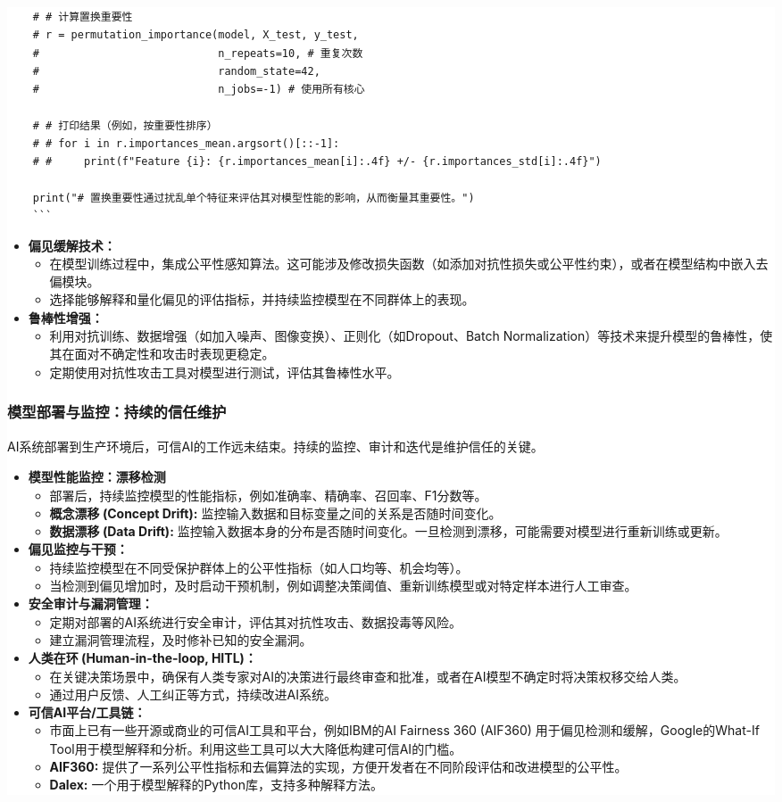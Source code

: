         # # 计算置换重要性
        # r = permutation_importance(model, X_test, y_test,
        #                            n_repeats=10, # 重复次数
        #                            random_state=42,
        #                            n_jobs=-1) # 使用所有核心
        
        # # 打印结果（例如，按重要性排序）
        # # for i in r.importances_mean.argsort()[::-1]:
        # #     print(f"Feature {i}: {r.importances_mean[i]:.4f} +/- {r.importances_std[i]:.4f}")
        
        print("# 置换重要性通过扰乱单个特征来评估其对模型性能的影响，从而衡量其重要性。")
        ```
*   **偏见缓解技术：**
    *   在模型训练过程中，集成公平性感知算法。这可能涉及修改损失函数（如添加对抗性损失或公平性约束），或者在模型结构中嵌入去偏模块。
    *   选择能够解释和量化偏见的评估指标，并持续监控模型在不同群体上的表现。
*   **鲁棒性增强：**
    *   利用对抗训练、数据增强（如加入噪声、图像变换）、正则化（如Dropout、Batch Normalization）等技术来提升模型的鲁棒性，使其在面对不确定性和攻击时表现更稳定。
    *   定期使用对抗性攻击工具对模型进行测试，评估其鲁棒性水平。

### 模型部署与监控：持续的信任维护

AI系统部署到生产环境后，可信AI的工作远未结束。持续的监控、审计和迭代是维护信任的关键。

*   **模型性能监控：漂移检测**
    *   部署后，持续监控模型的性能指标，例如准确率、精确率、召回率、F1分数等。
    *   **概念漂移 (Concept Drift):** 监控输入数据和目标变量之间的关系是否随时间变化。
    *   **数据漂移 (Data Drift):** 监控输入数据本身的分布是否随时间变化。一旦检测到漂移，可能需要对模型进行重新训练或更新。
*   **偏见监控与干预：**
    *   持续监控模型在不同受保护群体上的公平性指标（如人口均等、机会均等）。
    *   当检测到偏见增加时，及时启动干预机制，例如调整决策阈值、重新训练模型或对特定样本进行人工审查。
*   **安全审计与漏洞管理：**
    *   定期对部署的AI系统进行安全审计，评估其对抗性攻击、数据投毒等风险。
    *   建立漏洞管理流程，及时修补已知的安全漏洞。
*   **人类在环 (Human-in-the-loop, HITL)：**
    *   在关键决策场景中，确保有人类专家对AI的决策进行最终审查和批准，或者在AI模型不确定时将决策权移交给人类。
    *   通过用户反馈、人工纠正等方式，持续改进AI系统。
*   **可信AI平台/工具链：**
    *   市面上已有一些开源或商业的可信AI工具和平台，例如IBM的AI Fairness 360 (AIF360) 用于偏见检测和缓解，Google的What-If Tool用于模型解释和分析。利用这些工具可以大大降低构建可信AI的门槛。
    *   **AIF360:** 提供了一系列公平性指标和去偏算法的实现，方便开发者在不同阶段评估和改进模型的公平性。
    *   **Dalex:** 一个用于模型解释的Python库，支持多种解释方法。
